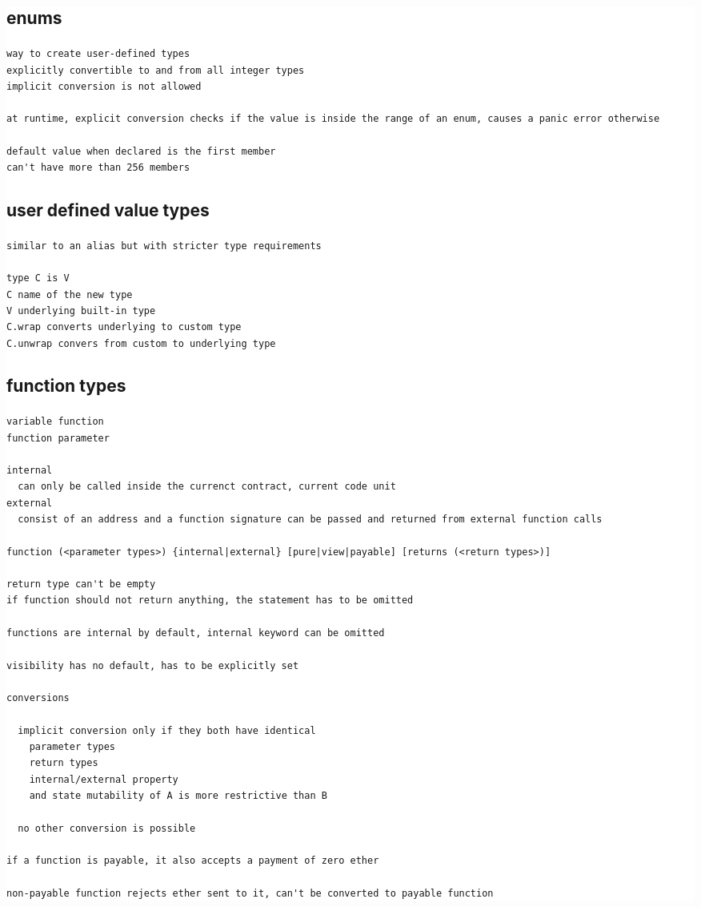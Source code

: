   ## enums

    way to create user-defined types
    explicitly convertible to and from all integer types
    implicit conversion is not allowed

    at runtime, explicit conversion checks if the value is inside the range of an enum, causes a panic error otherwise

    default value when declared is the first member
    can't have more than 256 members

  ## user defined value types

    similar to an alias but with stricter type requirements

    type C is V
    C name of the new type
    V underlying built-in type
    C.wrap converts underlying to custom type
    C.unwrap convers from custom to underlying type

  ## function types

    variable function
    function parameter

    internal 
      can only be called inside the currenct contract, current code unit
    external 
      consist of an address and a function signature can be passed and returned from external function calls
    
    function (<parameter types>) {internal|external} [pure|view|payable] [returns (<return types>)]

    return type can't be empty
    if function should not return anything, the statement has to be omitted

    functions are internal by default, internal keyword can be omitted

    visibility has no default, has to be explicitly set

    conversions

      implicit conversion only if they both have identical
        parameter types
        return types 
        internal/external property
        and state mutability of A is more restrictive than B
      
      no other conversion is possible
    
    if a function is payable, it also accepts a payment of zero ether

    non-payable function rejects ether sent to it, can't be converted to payable function
